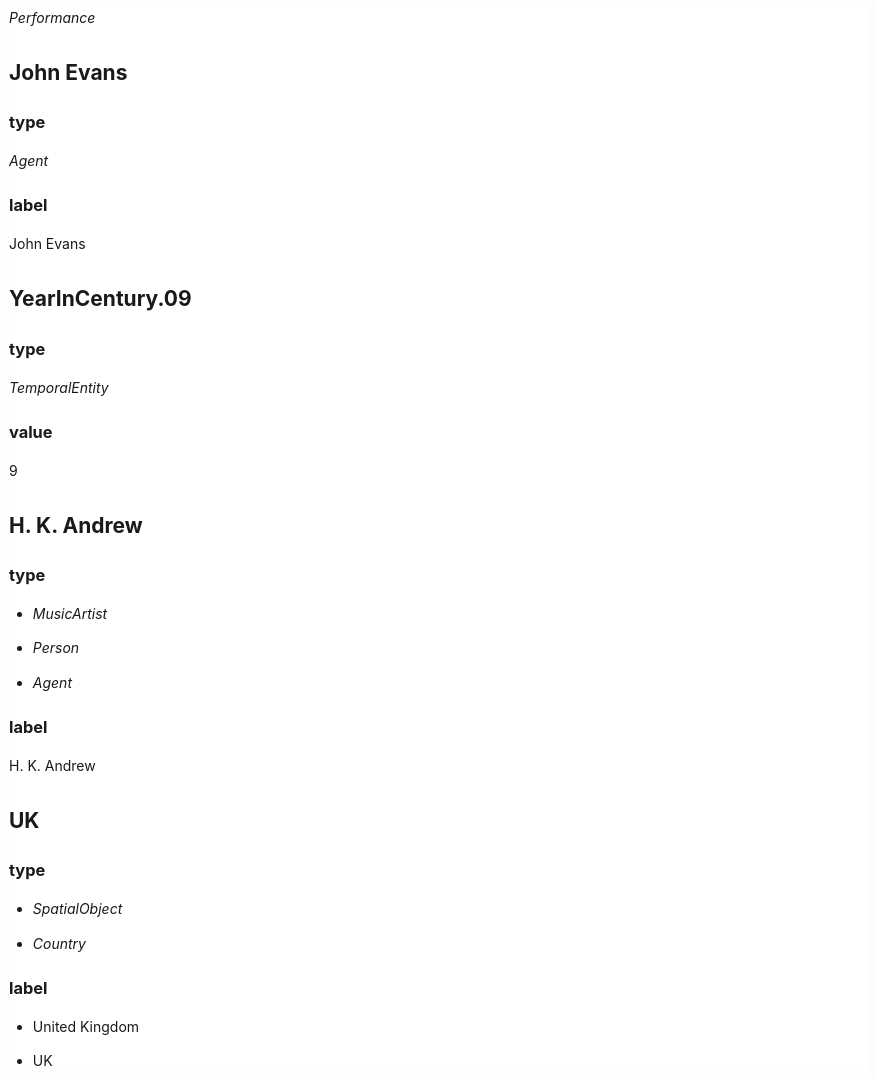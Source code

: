 
*Performance*

## John Evans

### type


*Agent*

### label


John Evans

## YearInCentury.09

### type


*TemporalEntity*

### value


9

## H. K. Andrew

### type

 - *MusicArtist*

 - *Person*

 - *Agent*

### label


H. K. Andrew

## UK

### type

 - *SpatialObject*

 - *Country*

### label

 - United Kingdom

 - UK
